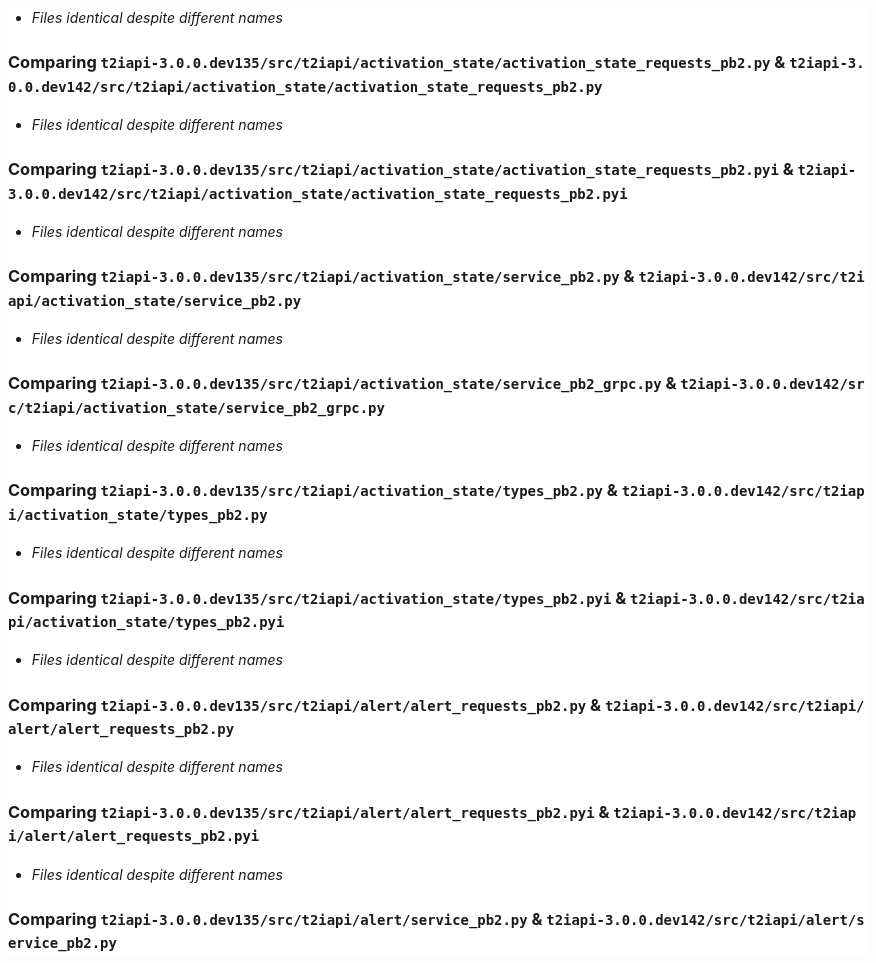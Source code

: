  * *Files identical despite different names*

### Comparing `t2iapi-3.0.0.dev135/src/t2iapi/activation_state/activation_state_requests_pb2.py` & `t2iapi-3.0.0.dev142/src/t2iapi/activation_state/activation_state_requests_pb2.py`

 * *Files identical despite different names*

### Comparing `t2iapi-3.0.0.dev135/src/t2iapi/activation_state/activation_state_requests_pb2.pyi` & `t2iapi-3.0.0.dev142/src/t2iapi/activation_state/activation_state_requests_pb2.pyi`

 * *Files identical despite different names*

### Comparing `t2iapi-3.0.0.dev135/src/t2iapi/activation_state/service_pb2.py` & `t2iapi-3.0.0.dev142/src/t2iapi/activation_state/service_pb2.py`

 * *Files identical despite different names*

### Comparing `t2iapi-3.0.0.dev135/src/t2iapi/activation_state/service_pb2_grpc.py` & `t2iapi-3.0.0.dev142/src/t2iapi/activation_state/service_pb2_grpc.py`

 * *Files identical despite different names*

### Comparing `t2iapi-3.0.0.dev135/src/t2iapi/activation_state/types_pb2.py` & `t2iapi-3.0.0.dev142/src/t2iapi/activation_state/types_pb2.py`

 * *Files identical despite different names*

### Comparing `t2iapi-3.0.0.dev135/src/t2iapi/activation_state/types_pb2.pyi` & `t2iapi-3.0.0.dev142/src/t2iapi/activation_state/types_pb2.pyi`

 * *Files identical despite different names*

### Comparing `t2iapi-3.0.0.dev135/src/t2iapi/alert/alert_requests_pb2.py` & `t2iapi-3.0.0.dev142/src/t2iapi/alert/alert_requests_pb2.py`

 * *Files identical despite different names*

### Comparing `t2iapi-3.0.0.dev135/src/t2iapi/alert/alert_requests_pb2.pyi` & `t2iapi-3.0.0.dev142/src/t2iapi/alert/alert_requests_pb2.pyi`

 * *Files identical despite different names*

### Comparing `t2iapi-3.0.0.dev135/src/t2iapi/alert/service_pb2.py` & `t2iapi-3.0.0.dev142/src/t2iapi/alert/service_pb2.py`
